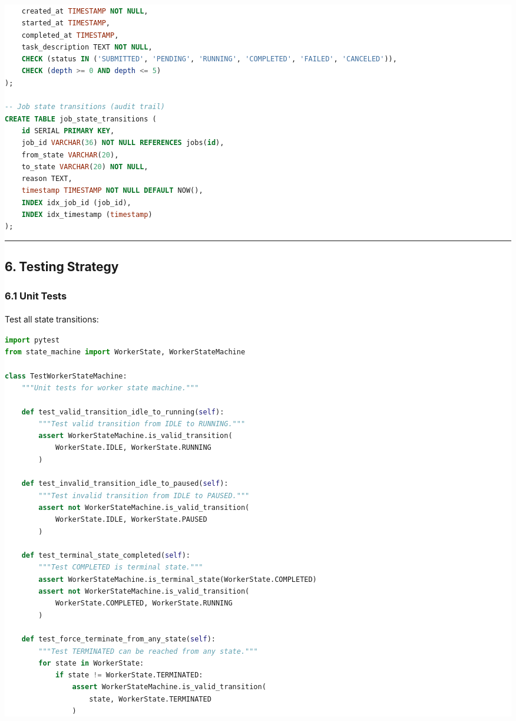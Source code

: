 ```sql
    created_at TIMESTAMP NOT NULL,
    started_at TIMESTAMP,
    completed_at TIMESTAMP,
    task_description TEXT NOT NULL,
    CHECK (status IN ('SUBMITTED', 'PENDING', 'RUNNING', 'COMPLETED', 'FAILED', 'CANCELED')),
    CHECK (depth >= 0 AND depth <= 5)
);

-- Job state transitions (audit trail)
CREATE TABLE job_state_transitions (
    id SERIAL PRIMARY KEY,
    job_id VARCHAR(36) NOT NULL REFERENCES jobs(id),
    from_state VARCHAR(20),
    to_state VARCHAR(20) NOT NULL,
    reason TEXT,
    timestamp TIMESTAMP NOT NULL DEFAULT NOW(),
    INDEX idx_job_id (job_id),
    INDEX idx_timestamp (timestamp)
);
```

---

## 6. Testing Strategy

### 6.1 Unit Tests

Test all state transitions:

```python
import pytest
from state_machine import WorkerState, WorkerStateMachine

class TestWorkerStateMachine:
    """Unit tests for worker state machine."""

    def test_valid_transition_idle_to_running(self):
        """Test valid transition from IDLE to RUNNING."""
        assert WorkerStateMachine.is_valid_transition(
            WorkerState.IDLE, WorkerState.RUNNING
        )

    def test_invalid_transition_idle_to_paused(self):
        """Test invalid transition from IDLE to PAUSED."""
        assert not WorkerStateMachine.is_valid_transition(
            WorkerState.IDLE, WorkerState.PAUSED
        )

    def test_terminal_state_completed(self):
        """Test COMPLETED is terminal state."""
        assert WorkerStateMachine.is_terminal_state(WorkerState.COMPLETED)
        assert not WorkerStateMachine.is_valid_transition(
            WorkerState.COMPLETED, WorkerState.RUNNING
        )

    def test_force_terminate_from_any_state(self):
        """Test TERMINATED can be reached from any state."""
        for state in WorkerState:
            if state != WorkerState.TERMINATED:
                assert WorkerStateMachine.is_valid_transition(
                    state, WorkerState.TERMINATED
                )
```
